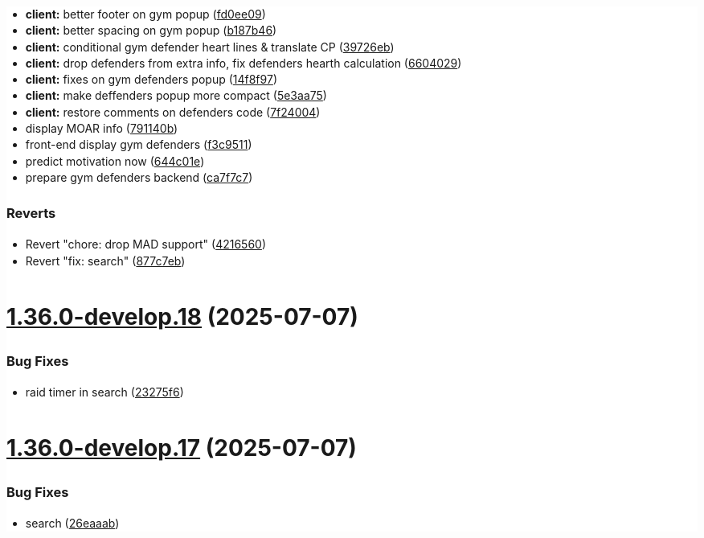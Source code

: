 * **client:** better footer on gym popup ([fd0ee09](https://github.com/WatWowMap/ReactMap/commit/fd0ee09687baf1bd9eb6c3e7a44202db090f0136))
* **client:** better spacing on gym popup ([b187b46](https://github.com/WatWowMap/ReactMap/commit/b187b46eb26331414e803ee2c7eaff53f5927d36))
* **client:** conditional gym defender heart lines & translate CP ([39726eb](https://github.com/WatWowMap/ReactMap/commit/39726eb5a634797c34924dba31f05544d806fd40))
* **client:** drop defenders from extra info, fix defenders hearth calculation ([6604029](https://github.com/WatWowMap/ReactMap/commit/6604029d6058b48d0b951b3d55f4ca9749cccc95))
* **client:** fixes on gym defenders popup ([14f8f97](https://github.com/WatWowMap/ReactMap/commit/14f8f97701a37eeb657e965bd90b18b12425def9))
* **client:** make deffenders popup more compact ([5e3aa75](https://github.com/WatWowMap/ReactMap/commit/5e3aa754feea7ecda76228cb194ad3e85a822ff9))
* **client:** restore comments on defenders code ([7f24004](https://github.com/WatWowMap/ReactMap/commit/7f240042fd3190099bbfce6284a4e92ec7ee757b))
* display MOAR info ([791140b](https://github.com/WatWowMap/ReactMap/commit/791140b5af6fed72899f6327710a0ce0d67fc24d))
* front-end display gym defenders ([f3c9511](https://github.com/WatWowMap/ReactMap/commit/f3c9511aac1b6c5d7bc7a2851248d4ec56cd2868))
* predict motivation now ([644c01e](https://github.com/WatWowMap/ReactMap/commit/644c01ecb2e24bae89791a69cd7d756d920e50a8))
* prepare gym defenders backend ([ca7f7c7](https://github.com/WatWowMap/ReactMap/commit/ca7f7c7b64df61262fa0445bfb4dc744d5aecb9a))


### Reverts

* Revert "chore: drop MAD support" ([4216560](https://github.com/WatWowMap/ReactMap/commit/4216560d16282d819b502200b8f00c6ee0a729a3))
* Revert "fix: search" ([877c7eb](https://github.com/WatWowMap/ReactMap/commit/877c7eb4a8acb5d847431f87f86f9e8808fa14ab))

# [1.36.0-develop.18](https://github.com/WatWowMap/ReactMap/compare/v1.36.0-develop.17...v1.36.0-develop.18) (2025-07-07)


### Bug Fixes

* raid timer in search ([23275f6](https://github.com/WatWowMap/ReactMap/commit/23275f6276cb014eab1858d693c9792731f64e3b))

# [1.36.0-develop.17](https://github.com/WatWowMap/ReactMap/compare/v1.36.0-develop.16...v1.36.0-develop.17) (2025-07-07)


### Bug Fixes

* search ([26eaaab](https://github.com/WatWowMap/ReactMap/commit/26eaaabdb08fb0a93bc5ba73118678425a63f11b))
